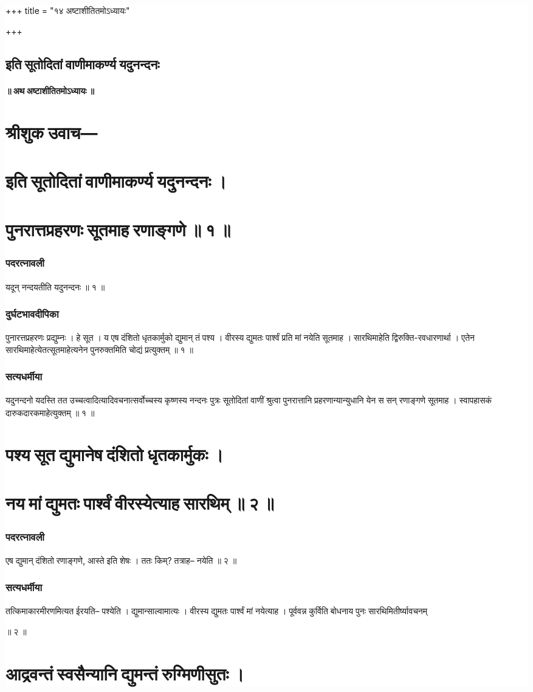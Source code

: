 +++
title = "१४ अष्टाशीतितमोऽध्यायः"

+++


## इति सूतोदितां वाणीमाकर्ण्य यदुनन्दनः

**॥ अथ अष्टाशीतितमोऽध्यायः ॥**

# **श्रीशुक उवाच—**

# **इति सूतोदितां वाणीमाकर्ण्य यदुनन्दनः ।**

# **पुनरात्तप्रहरणः सूतमाह रणाङ्गणे ॥ १ ॥**

### **पदरत्नावली**

यदून् नन्दयतीति यदुनन्दनः ॥ १ ॥

### **दुर्घटभावदीपिका**

पुनारत्तप्रहरणः प्रद्युम्नः । हे सूत । य एष दंशितो धृतकार्मुको द्युमान् तं पश्य । वीरस्य द्युमतः पार्श्वं प्रति मां नयेति सूतमाह । सारथिमाहेति द्विरुक्ति-रवधारणार्था । एतेन सारथिमाहेत्येतत्सूतमाहेत्यनेन पुनरुक्तमिति चोद्यं प्रत्युक्तम् ॥ १ ॥

### **सत्यधर्मीया**

यदुनन्दनो यदस्ति तत उच्चत्वादित्यादिवचनात्सर्वोच्चस्य कृष्णस्य नन्दनः पुत्रः सूतोदितां वाणीं श्रुत्वा पुनरात्तानि प्रहरणान्यान्युधानि येन स सन् रणाङ्गणे सूतमाह । स्वापहासकं दारुकदारकमाहेत्युक्तम् ॥ १ ॥

# **पश्य सूत द्युमानेष दंशितो धृतकार्मुकः ।**

# **नय मां द्युमतः पार्श्वं वीरस्येत्याह सारथिम् ॥ २ ॥**

### **पदरत्नावली**

एष द्युमान् दंशितो रणाङ्गणे, आस्ते इति शेषः । ततः किम्? तत्राह– नयेति ॥ २ ॥

### **सत्यधर्मीया**

तत्किमाकारमीरणमित्यत ईरयति– पश्येति । द्युमान्साल्वामात्यः । वीरस्य द्युमतः पार्श्वं मां नयेत्याह । पूर्ववन्न कुर्विति बोधनाय पुनः सारथिमितीर्ष्यावचनम्

॥ २ ॥

# **आद्रवन्तं स्वसैन्यानि द्युमन्तं रुग्मिणीसुतः ।**
